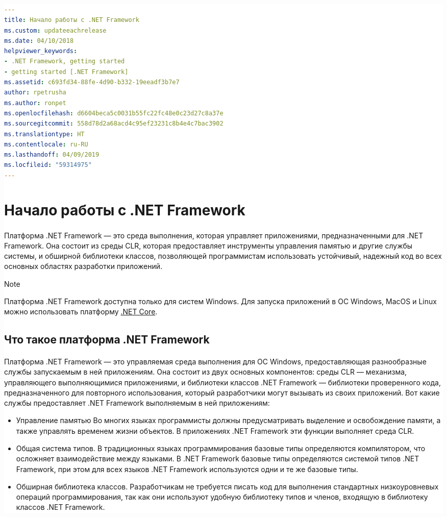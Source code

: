 ```yaml
---
title: Начало работы с .NET Framework
ms.custom: updateeachrelease
ms.date: 04/10/2018
helpviewer_keywords:
- .NET Framework, getting started
- getting started [.NET Framework]
ms.assetid: c693fd34-88fe-4d90-b332-19eeadf3b7e7
author: rpetrusha
ms.author: ronpet
ms.openlocfilehash: d6604beca5c0031b55fc22fc48e0c23d27c8a37e
ms.sourcegitcommit: 558d78d2a68acd4c95ef23231c8b4e4c7bac3902
ms.translationtype: HT
ms.contentlocale: ru-RU
ms.lasthandoff: 04/09/2019
ms.locfileid: "59314975"
---
```

# <a name="get-started-with-the-net-framework"></a>Начало работы с .NET Framework

Платформа .NET Framework — это среда выполнения, которая управляет приложениями, предназначенными для .NET Framework. Она состоит из среды CLR, которая предоставляет инструменты управления памятью и другие службы системы, и обширной библиотеки классов, позволяющей программистам использовать устойчивый, надежный код во всех основных областях разработки приложений.

> [!NOTE] 
> Платформа .NET Framework доступна только для систем Windows. Для запуска приложений в ОС Windows, MacOS и Linux можно использовать платформу [.NET Core](../../core/index.md). 

<a name="Introducing"></a>
## <a name="what-is-the-net-framework"></a>Что такое платформа .NET Framework

Платформа .NET Framework — это управляемая среда выполнения для ОС Windows, предоставляющая разнообразные службы запускаемым в ней приложениям. Она состоит из двух основных компонентов: среды CLR — механизма, управляющего выполняющимися приложениями, и библиотеки классов .NET Framework — библиотеки проверенного кода, предназначенного для повторного использования, который разработчики могут вызывать из своих приложений. Вот какие службы предоставляет .NET Framework выполняемым в ней приложениям:

- Управление памятью Во многих языках программисты должны предусматривать выделение и освобождение памяти, а также управлять временем жизни объектов. В приложениях .NET Framework эти функции выполняет среда CLR.

- Общая система типов. В традиционных языках программирования базовые типы определяются компилятором, что осложняет взаимодействие между языками. В .NET Framework базовые типы определяются системой типов .NET Framework, при этом для всех языков .NET Framework используются одни и те же базовые типы.

- Обширная библиотека классов. Разработчикам не требуется писать код для выполнения стандартных низкоуровневых операций программирования, так как они используют удобную библиотеку типов и членов, входящую в библиотеку классов .NET Framework.
